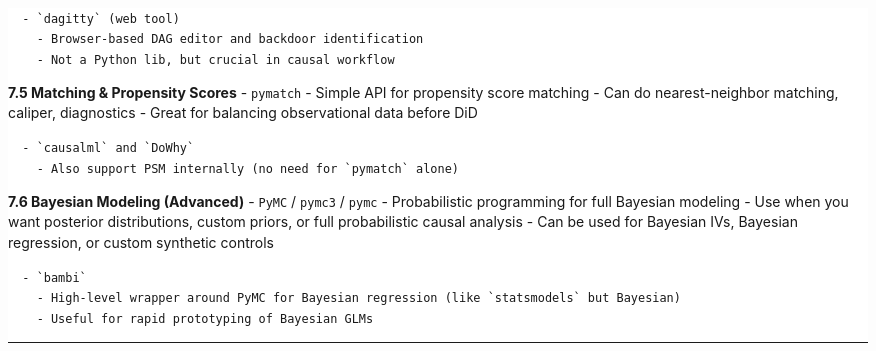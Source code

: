       - `dagitty` (web tool)
        - Browser-based DAG editor and backdoor identification
        - Not a Python lib, but crucial in causal workflow

   **7.5 Matching & Propensity Scores**
      - `pymatch`
        - Simple API for propensity score matching
        - Can do nearest-neighbor matching, caliper, diagnostics
        - Great for balancing observational data before DiD
      
      - `causalml` and `DoWhy`
        - Also support PSM internally (no need for `pymatch` alone)

   **7.6 Bayesian Modeling (Advanced)**
      - `PyMC` / `pymc3` / `pymc`
        - Probabilistic programming for full Bayesian modeling
        - Use when you want posterior distributions, custom priors, or full probabilistic causal analysis
        - Can be used for Bayesian IVs, Bayesian regression, or custom synthetic controls
      
      - `bambi`
        - High-level wrapper around PyMC for Bayesian regression (like `statsmodels` but Bayesian)
        - Useful for rapid prototyping of Bayesian GLMs


---
